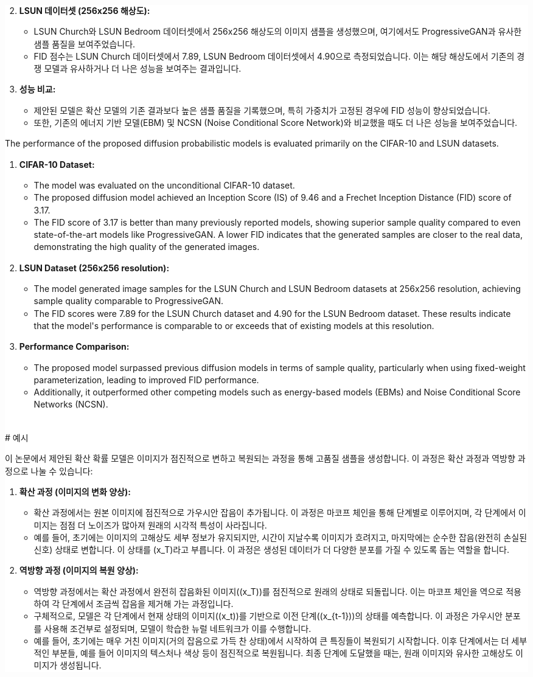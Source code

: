 2. **LSUN 데이터셋 (256x256 해상도):**  
   - LSUN Church와 LSUN Bedroom 데이터셋에서 256x256 해상도의 이미지 샘플을 생성했으며, 여기에서도 ProgressiveGAN과 유사한 샘플 품질을 보여주었습니다.  
   - FID 점수는 LSUN Church 데이터셋에서 7.89, LSUN Bedroom 데이터셋에서 4.90으로 측정되었습니다. 이는 해당 해상도에서 기존의 경쟁 모델과 유사하거나 더 나은 성능을 보여주는 결과입니다.

3. **성능 비교:**  
   - 제안된 모델은 확산 모델의 기존 결과보다 높은 샘플 품질을 기록했으며, 특히 가중치가 고정된 경우에 FID 성능이 향상되었습니다.  
   - 또한, 기존의 에너지 기반 모델(EBM) 및 NCSN (Noise Conditional Score Network)와 비교했을 때도 더 나은 성능을 보여주었습니다.


The performance of the proposed diffusion probabilistic models is evaluated primarily on the CIFAR-10 and LSUN datasets.

1. **CIFAR-10 Dataset:**  
   - The model was evaluated on the unconditional CIFAR-10 dataset.  
   - The proposed diffusion model achieved an Inception Score (IS) of 9.46 and a Frechet Inception Distance (FID) score of 3.17.  
   - The FID score of 3.17 is better than many previously reported models, showing superior sample quality compared to even state-of-the-art models like ProgressiveGAN. A lower FID indicates that the generated samples are closer to the real data, demonstrating the high quality of the generated images.

2. **LSUN Dataset (256x256 resolution):**  
   - The model generated image samples for the LSUN Church and LSUN Bedroom datasets at 256x256 resolution, achieving sample quality comparable to ProgressiveGAN.  
   - The FID scores were 7.89 for the LSUN Church dataset and 4.90 for the LSUN Bedroom dataset. These results indicate that the model's performance is comparable to or exceeds that of existing models at this resolution.

3. **Performance Comparison:**  
   - The proposed model surpassed previous diffusion models in terms of sample quality, particularly when using fixed-weight parameterization, leading to improved FID performance.  
   - Additionally, it outperformed other competing models such as energy-based models (EBMs) and Noise Conditional Score Networks (NCSN).


<br/>
# 예시  


이 논문에서 제안된 확산 확률 모델은 이미지가 점진적으로 변하고 복원되는 과정을 통해 고품질 샘플을 생성합니다. 이 과정은 확산 과정과 역방향 과정으로 나눌 수 있습니다:

1. **확산 과정 (이미지의 변화 양상):**  
   - 확산 과정에서는 원본 이미지에 점진적으로 가우시안 잡음이 추가됩니다. 이 과정은 마코프 체인을 통해 단계별로 이루어지며, 각 단계에서 이미지는 점점 더 노이즈가 많아져 원래의 시각적 특성이 사라집니다.
   - 예를 들어, 초기에는 이미지의 고해상도 세부 정보가 유지되지만, 시간이 지날수록 이미지가 흐려지고, 마지막에는 순수한 잡음(완전히 손실된 신호) 상태로 변합니다. 이 상태를 \(x_T\)라고 부릅니다. 이 과정은 생성된 데이터가 더 다양한 분포를 가질 수 있도록 돕는 역할을 합니다.

2. **역방향 과정 (이미지의 복원 양상):**  
   - 역방향 과정에서는 확산 과정에서 완전히 잡음화된 이미지(\(x_T\))를 점진적으로 원래의 상태로 되돌립니다. 이는 마코프 체인을 역으로 적용하여 각 단계에서 조금씩 잡음을 제거해 가는 과정입니다.
   - 구체적으로, 모델은 각 단계에서 현재 상태의 이미지(\(x_t\))를 기반으로 이전 단계(\(x_{t-1}\))의 상태를 예측합니다. 이 과정은 가우시안 분포를 사용해 조건부로 설정되며, 모델이 학습한 뉴럴 네트워크가 이를 수행합니다.
   - 예를 들어, 초기에는 매우 거친 이미지(거의 잡음으로 가득 찬 상태)에서 시작하여 큰 특징들이 복원되기 시작합니다. 이후 단계에서는 더 세부적인 부분들, 예를 들어 이미지의 텍스처나 색상 등이 점진적으로 복원됩니다. 최종 단계에 도달했을 때는, 원래 이미지와 유사한 고해상도 이미지가 생성됩니다.
